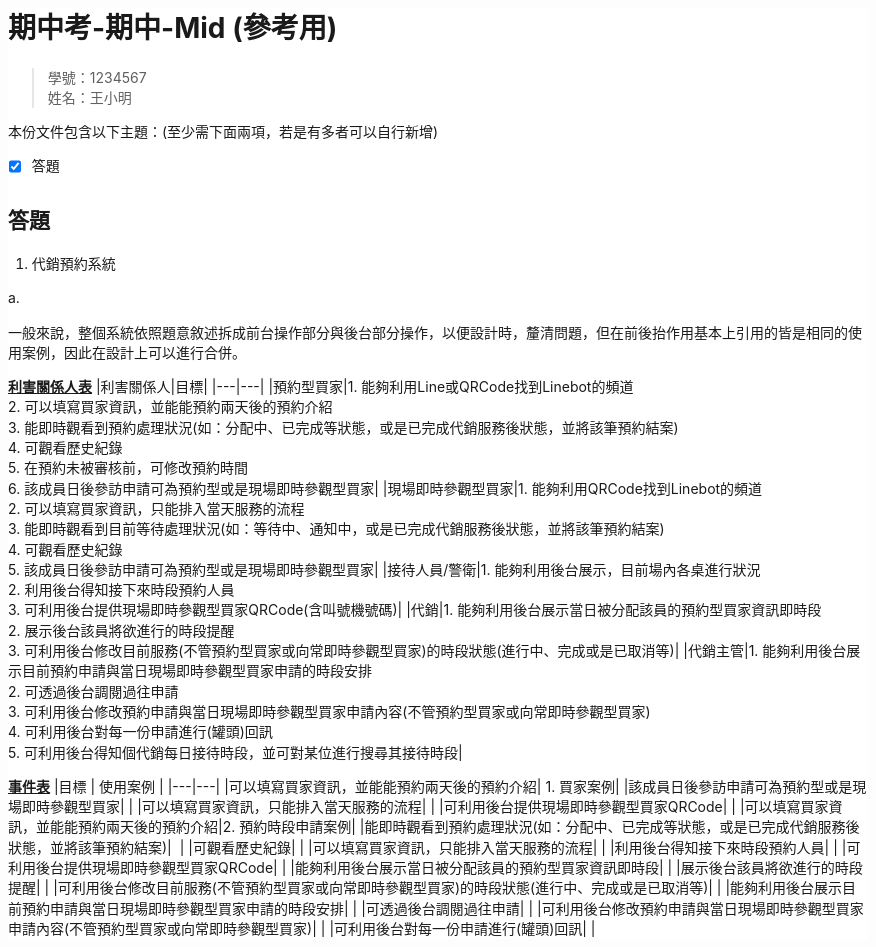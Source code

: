 # 期中考-期中-Mid (參考用)


>
>學號：1234567
><br />
>姓名：王小明
><br />


本份文件包含以下主題：(至少需下面兩項，若是有多者可以自行新增)
- [x] 答題

## 答題

1. 代銷預約系統

a.

一般來說，整個系統依照題意敘述拆成前台操作部分與後台部分操作，以便設計時，釐清問題，但在前後抬作用基本上引用的皆是相同的使用案例，因此在設計上可以進行合併。

<u>**利害關係人表**</u>
|利害關係人|目標|
|---|---|
|預約型買家|1. 能夠利用Line或QRCode找到Linebot的頻道<br />2. 可以填寫買家資訊，並能能預約兩天後的預約介紹<br />3. 能即時觀看到預約處理狀況(如：分配中、已完成等狀態，或是已完成代銷服務後狀態，並將該筆預約結案)<br />4. 可觀看歷史紀錄<br /> 5. 在預約未被審核前，可修改預約時間<br /> 6. 該成員日後參訪申請可為預約型或是現場即時參觀型買家|
|現場即時參觀型買家|1. 能夠利用QRCode找到Linebot的頻道<br />2. 可以填寫買家資訊，只能排入當天服務的流程<br />3. 能即時觀看到目前等待處理狀況(如：等待中、通知中，或是已完成代銷服務後狀態，並將該筆預約結案)<br />4. 可觀看歷史紀錄<br /> 5. 該成員日後參訪申請可為預約型或是現場即時參觀型買家|
|接待人員/警衛|1. 能夠利用後台展示，目前場內各桌進行狀況<br />2. 利用後台得知接下來時段預約人員<br /> 3. 可利用後台提供現場即時參觀型買家QRCode(含叫號機號碼)|
|代銷|1. 能夠利用後台展示當日被分配該員的預約型買家資訊即時段<br /> 2. 展示後台該員將欲進行的時段提醒<br />3. 可利用後台修改目前服務(不管預約型買家或向常即時參觀型買家)的時段狀態(進行中、完成或是已取消等)|
|代銷主管|1. 能夠利用後台展示目前預約申請與當日現場即時參觀型買家申請的時段安排<br /> 2. 可透過後台調閱過往申請<br />3. 可利用後台修改預約申請與當日現場即時參觀型買家申請內容(不管預約型買家或向常即時參觀型買家)<br /> 4. 可利用後台對每一份申請進行(罐頭)回訊<br />5. 可利用後台得知個代銷每日接待時段，並可對某位進行搜尋其接待時段|

<u>**事件表**</u>
|目標 | 使用案例 |
|---|---|
|可以填寫買家資訊，並能能預約兩天後的預約介紹| 1. 買家案例|
|該成員日後參訪申請可為預約型或是現場即時參觀型買家|&nbsp;|
|可以填寫買家資訊，只能排入當天服務的流程|&nbsp;|
|可利用後台提供現場即時參觀型買家QRCode|&nbsp;|
|可以填寫買家資訊，並能能預約兩天後的預約介紹|2. 預約時段申請案例|
|能即時觀看到預約處理狀況(如：分配中、已完成等狀態，或是已完成代銷服務後狀態，並將該筆預約結案)| &nbsp;|
|可觀看歷史紀錄|&nbsp;|
|可以填寫買家資訊，只能排入當天服務的流程|&nbsp;|
|利用後台得知接下來時段預約人員|&nbsp;|
|可利用後台提供現場即時參觀型買家QRCode|&nbsp;|
|能夠利用後台展示當日被分配該員的預約型買家資訊即時段|&nbsp;|
|展示後台該員將欲進行的時段提醒|&nbsp;|
|可利用後台修改目前服務(不管預約型買家或向常即時參觀型買家)的時段狀態(進行中、完成或是已取消等)|&nbsp;|
|能夠利用後台展示目前預約申請與當日現場即時參觀型買家申請的時段安排|&nbsp;|
|可透過後台調閱過往申請|&nbsp;|
|可利用後台修改預約申請與當日現場即時參觀型買家申請內容(不管預約型買家或向常即時參觀型買家)|&nbsp;|
|可利用後台對每一份申請進行(罐頭)回訊|&nbsp;|